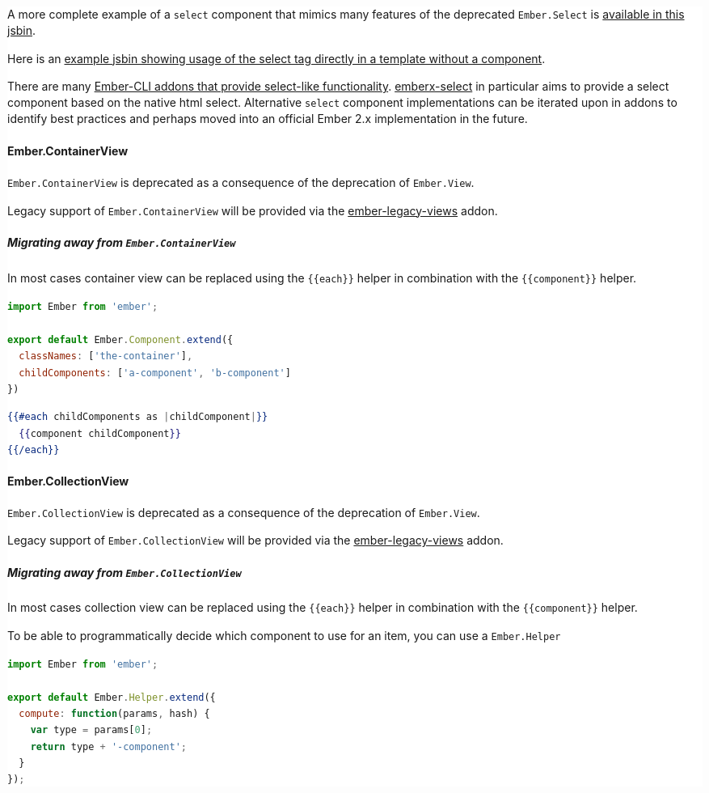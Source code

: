 A more complete example of a `select` component that mimics many features of the
deprecated `Ember.Select` is [available in this jsbin](http://emberjs.jsbin.com/fotuqa).

Here is an [example jsbin showing usage of the select tag directly in a template without a component](http://emberjs.jsbin.com/zezapu).

There are many [Ember-CLI addons that provide select-like functionality](http://emberobserver.com/categories/select).
[emberx-select](http://emberobserver.com/addons/emberx-select) in particular
aims to provide a select component based on the native html select. Alternative
`select` component implementations can be iterated upon in addons to identify
best practices and perhaps moved into an official Ember 2.x implementation in
the future.

#### Ember.ContainerView

`Ember.ContainerView` is deprecated as a consequence of the deprecation of `Ember.View`.

Legacy support of `Ember.ContainerView` will be provided via the [ember-legacy-views](https://github.com/emberjs/ember-legacy-views) addon.

##### Migrating away from `Ember.ContainerView`

In most cases container view can be replaced using the `{{each}}` helper in combination with the `{{component}}` helper.

```app/components/component-container.js
import Ember from 'ember';

export default Ember.Component.extend({
  classNames: ['the-container'],
  childComponents: ['a-component', 'b-component']
})
```

```app/templates/components/component-container.hbs
{{#each childComponents as |childComponent|}}
  {{component childComponent}}
{{/each}}
```

#### Ember.CollectionView

`Ember.CollectionView` is deprecated as a consequence of the deprecation of `Ember.View`.

Legacy support of `Ember.CollectionView` will be provided via the [ember-legacy-views](https://github.com/emberjs/ember-legacy-views) addon.

##### Migrating away from `Ember.CollectionView`

In most cases collection view can be replaced using the `{{each}}` helper in combination with the `{{component}}` helper.

To be able to programmatically decide which component to use for an item, you can use a `Ember.Helper`

```app/helpers/animal-component.js
import Ember from 'ember';

export default Ember.Helper.extend({
  compute: function(params, hash) {
    var type = params[0];
    return type + '-component';
  }
});
```
